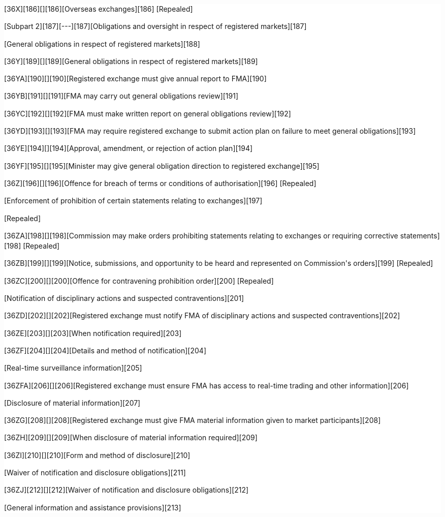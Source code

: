 [36X][186][][186][Overseas exchanges][186] \[Repealed\]

[Subpart 2][187][---][187][Obligations and oversight in respect of registered markets][187]

[General obligations in respect of registered markets][188]

[36Y][189][][189][General obligations in respect of registered markets][189]

[36YA][190][][190][Registered exchange must give annual report to FMA][190]

[36YB][191][][191][FMA may carry out general obligations review][191]

[36YC][192][][192][FMA must make written report on general obligations review][192]

[36YD][193][][193][FMA may require registered exchange to submit action plan on failure to meet general obligations][193]

[36YE][194][][194][Approval, amendment, or rejection of action plan][194]

[36YF][195][][195][Minister may give general obligation direction to registered exchange][195]

[36Z][196][][196][Offence for breach of terms or conditions of authorisation][196] \[Repealed\]

[Enforcement of prohibition of certain statements relating to exchanges][197]

\[Repealed\]

[36ZA][198][][198][Commission may make orders prohibiting statements relating to exchanges or requiring corrective statements][198] \[Repealed\]

[36ZB][199][][199][Notice, submissions, and opportunity to be heard and represented on Commission's orders][199] \[Repealed\]

[36ZC][200][][200][Offence for contravening prohibition order][200] \[Repealed\]

[Notification of disciplinary actions and suspected contraventions][201]

[36ZD][202][][202][Registered exchange must notify FMA of disciplinary actions and suspected contraventions][202]

[36ZE][203][][203][When notification required][203]

[36ZF][204][][204][Details and method of notification][204]

[Real-time surveillance information][205]

[36ZFA][206][][206][Registered exchange must ensure FMA has access to real-time trading and other information][206]

[Disclosure of material information][207]

[36ZG][208][][208][Registered exchange must give FMA material information given to market participants][208]

[36ZH][209][][209][When disclosure of material information required][209]

[36ZI][210][][210][Form and method of disclosure][210]

[Waiver of notification and disclosure obligations][211]

[36ZJ][212][][212][Waiver of notification and disclosure obligations][212]

[General information and assistance provisions][213]
